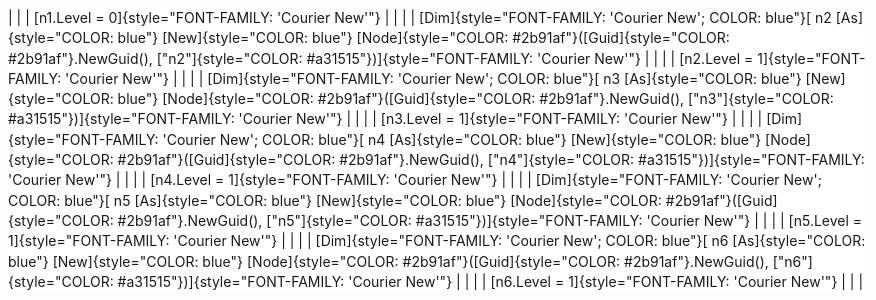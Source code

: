 |                                                                                                                                                                                                                                                                 |
| [n1.Level = 0]{style="FONT-FAMILY: 'Courier New'"}                                                                                                                                                                                                              |
|                                                                                                                                                                                                                                                                 |
| [Dim]{style="FONT-FAMILY: 'Courier New'; COLOR: blue"}[ n2 [As]{style="COLOR: blue"} [New]{style="COLOR: blue"} [Node]{style="COLOR: #2b91af"}([Guid]{style="COLOR: #2b91af"}.NewGuid(), [\"n2\"]{style="COLOR: #a31515"})]{style="FONT-FAMILY: 'Courier New'"} |
|                                                                                                                                                                                                                                                                 |
| [n2.Level = 1]{style="FONT-FAMILY: 'Courier New'"}                                                                                                                                                                                                              |
|                                                                                                                                                                                                                                                                 |
| [Dim]{style="FONT-FAMILY: 'Courier New'; COLOR: blue"}[ n3 [As]{style="COLOR: blue"} [New]{style="COLOR: blue"} [Node]{style="COLOR: #2b91af"}([Guid]{style="COLOR: #2b91af"}.NewGuid(), [\"n3\"]{style="COLOR: #a31515"})]{style="FONT-FAMILY: 'Courier New'"} |
|                                                                                                                                                                                                                                                                 |
| [n3.Level = 1]{style="FONT-FAMILY: 'Courier New'"}                                                                                                                                                                                                              |
|                                                                                                                                                                                                                                                                 |
| [Dim]{style="FONT-FAMILY: 'Courier New'; COLOR: blue"}[ n4 [As]{style="COLOR: blue"} [New]{style="COLOR: blue"} [Node]{style="COLOR: #2b91af"}([Guid]{style="COLOR: #2b91af"}.NewGuid(), [\"n4\"]{style="COLOR: #a31515"})]{style="FONT-FAMILY: 'Courier New'"} |
|                                                                                                                                                                                                                                                                 |
| [n4.Level = 1]{style="FONT-FAMILY: 'Courier New'"}                                                                                                                                                                                                              |
|                                                                                                                                                                                                                                                                 |
| [Dim]{style="FONT-FAMILY: 'Courier New'; COLOR: blue"}[ n5 [As]{style="COLOR: blue"} [New]{style="COLOR: blue"} [Node]{style="COLOR: #2b91af"}([Guid]{style="COLOR: #2b91af"}.NewGuid(), [\"n5\"]{style="COLOR: #a31515"})]{style="FONT-FAMILY: 'Courier New'"} |
|                                                                                                                                                                                                                                                                 |
| [n5.Level = 1]{style="FONT-FAMILY: 'Courier New'"}                                                                                                                                                                                                              |
|                                                                                                                                                                                                                                                                 |
| [Dim]{style="FONT-FAMILY: 'Courier New'; COLOR: blue"}[ n6 [As]{style="COLOR: blue"} [New]{style="COLOR: blue"} [Node]{style="COLOR: #2b91af"}([Guid]{style="COLOR: #2b91af"}.NewGuid(), [\"n6\"]{style="COLOR: #a31515"})]{style="FONT-FAMILY: 'Courier New'"} |
|                                                                                                                                                                                                                                                                 |
| [n6.Level = 1]{style="FONT-FAMILY: 'Courier New'"}                                                                                                                                                                                                              |
|                                                                                                                                                                                                                                                                 |